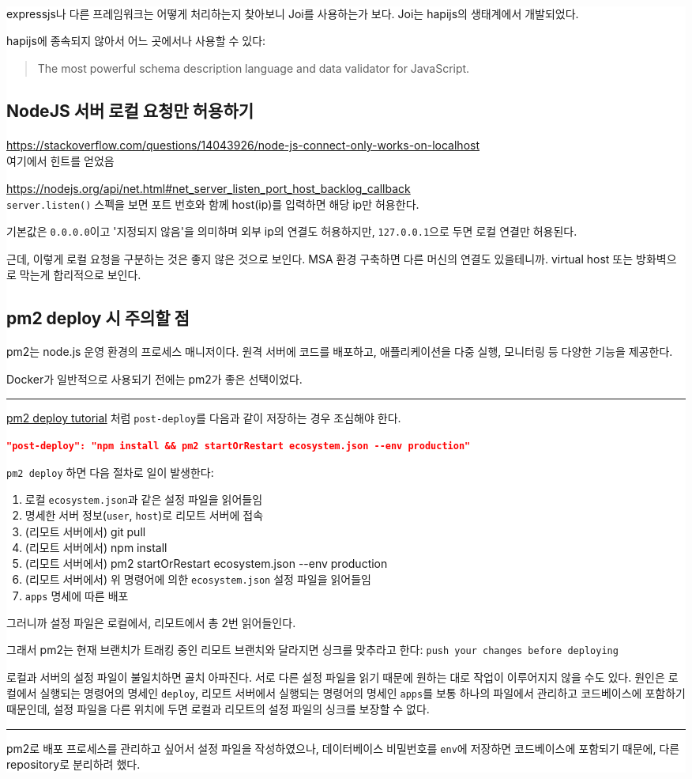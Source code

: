 expressjs나 다른 프레임워크는 어떻게 처리하는지 찾아보니 Joi를 사용하는가 보다.
Joi는 hapijs의 생태계에서 개발되었다.

hapijs에 종속되지 않아서 어느 곳에서나 사용할 수 있다:

> The most powerful schema description language and data validator for JavaScript.

## NodeJS 서버 로컬 요청만 허용하기

https://stackoverflow.com/questions/14043926/node-js-connect-only-works-on-localhost<br>
여기에서 힌트를 얻었음

https://nodejs.org/api/net.html#net_server_listen_port_host_backlog_callback<br>
`server.listen()` 스펙을 보면 포트 번호와 함께 host(ip)를 입력하면 해당 ip만 허용한다.

기본값은 `0.0.0.0`이고 '지정되지 않음'을 의미하며 외부 ip의 연결도 허용하지만, `127.0.0.1`으로 두면 로컬 연결만 허용된다.

근데, 이렇게 로컬 요청을 구분하는 것은 좋지 않은 것으로 보인다.
MSA 환경 구축하면 다른 머신의 연결도 있을테니까.
virtual host 또는 방화벽으로 막는게 합리적으로 보인다.

## pm2 deploy 시 주의할 점

pm2는 node.js 운영 환경의 프로세스 매니저이다.
원격 서버에 코드를 배포하고, 애플리케이션을 다중 실행, 모니터링 등 다양한 기능을 제공한다.

Docker가 일반적으로 사용되기 전에는 pm2가 좋은 선택이었다.

---

[pm2 deploy tutorial](http://pm2.keymetrics.io/docs/usage/deployment/#complete-tutorial)
처럼 `post-deploy`를 다음과 같이 저장하는 경우 조심해야 한다.

```json
"post-deploy": "npm install && pm2 startOrRestart ecosystem.json --env production"
```

`pm2 deploy` 하면 다음 절차로 일이 발생한다:
1. 로컬 `ecosystem.json`과 같은 설정 파일을 읽어들임
1. 명세한 서버 정보(`user`, `host`)로 리모트 서버에 접속
1. (리모트 서버에서) git pull
1. (리모트 서버에서) npm install
1. (리모트 서버에서) pm2 startOrRestart ecosystem.json --env production
1. (리모트 서버에서) 위 명령어에 의한 `ecosystem.json` 설정 파일을 읽어들임
1. `apps` 명세에 따른 배포

그러니까 설정 파일은 로컬에서, 리모트에서 총 2번 읽어들인다.

그래서 pm2는 현재 브랜치가 트래킹 중인 리모트 브랜치와 달라지면 싱크를 맞추라고 한다: `push your changes before deploying`

로컬과 서버의 설정 파일이 불일치하면 골치 아파진다. 서로 다른 설정 파일을 읽기 때문에 원하는 대로 작업이 이루어지지 않을 수도 있다.
원인은 로컬에서 실행되는 명령어의 명세인 `deploy`, 리모트 서버에서 실행되는 명령어의 명세인 `apps`를 보통 하나의 파일에서 관리하고
코드베이스에 포함하기 때문인데, 설정 파일을 다른 위치에 두면 로컬과 리모트의 설정 파일의 싱크를 보장할 수 없다.

---

pm2로 배포 프로세스를 관리하고 싶어서 설정 파일을 작성하였으나, 데이터베이스 비밀번호를 `env`에 저장하면 코드베이스에 포함되기 때문에,
다른 repository로 분리하려 했다.
